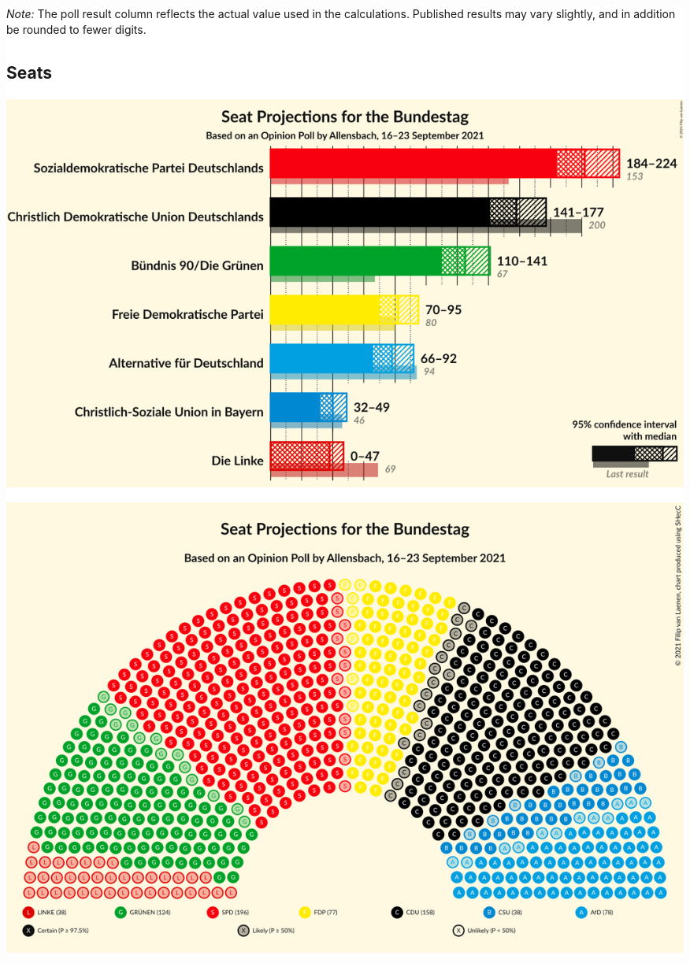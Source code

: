 *Note:* The poll result column reflects the actual value used in the calculations. Published results may vary slightly, and in addition be rounded to fewer digits.

## Seats

![Graph with seats not yet produced](2021-09-23-Allensbach-seats.png "Seats")

![Graph with seating plan not yet produced](2021-09-23-Allensbach-seating-plan.png "Seating Plan")
